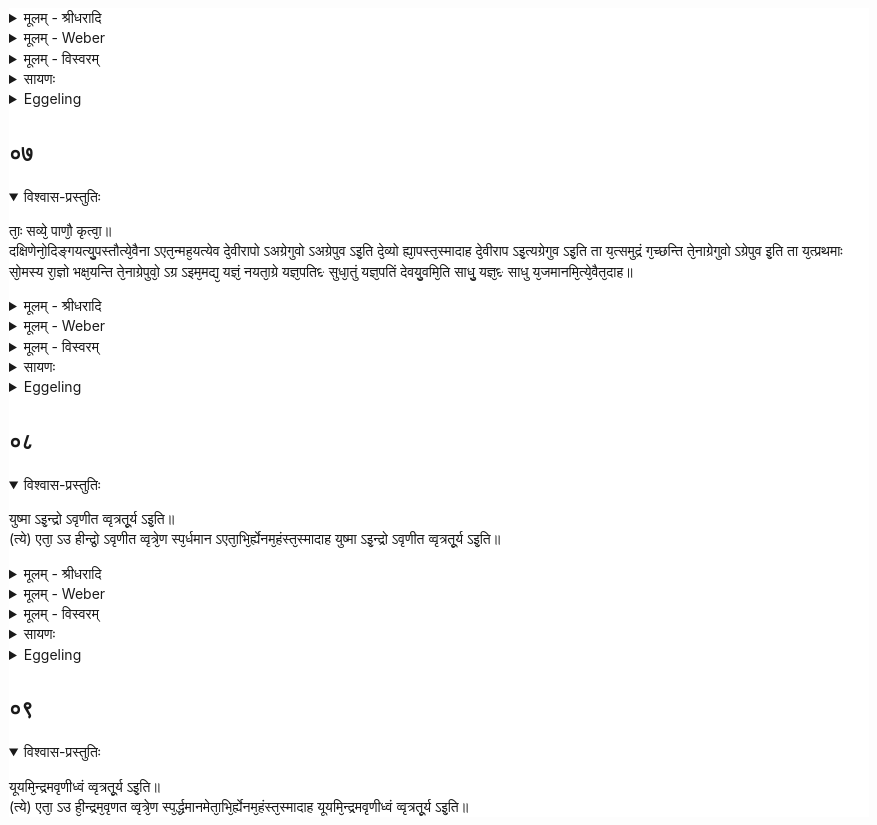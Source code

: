 <details><summary>मूलम् - श्रीधरादि</summary></details>

<details><summary>मूलम् - Weber</summary></details>

<details><summary>मूलम् - विस्वरम्</summary></details>

<details><summary>सायणः</summary></details>

<details><summary>Eggeling</summary></details>


## ०७


<details open><summary>विश्वास-प्रस्तुतिः</summary>

ताः᳘ सव्ये᳘ पाणौ᳘ कृत्वा᳘॥  
दक्षिणेनो᳘दिङ्गयत्यु᳘पस्तौत्ये᳘वैना ऽएत᳘न्मह᳘यत्येव दे᳘वीरापो ऽअग्रेगुवो ऽअग्रेपुव ऽइ᳘ति दे᳘व्यो ह्या᳘पस्त᳘स्मादाह दे᳘वीराप ऽइ᳘त्यग्रेगुव ऽइ᳘ति ता य᳘त्समुद्रं ग᳘च्छन्ति ते᳘नाग्रेगुवो ऽग्रेपुव इ᳘ति ता य᳘त्प्रथमाः सो᳘मस्य रा᳘ज्ञो भक्ष᳘यन्ति ते᳘नाग्रेपुवो᳘ ऽग्र ऽइम᳘मद्य᳘ यज्ञं᳘  नयता᳘ग्रे यज्ञ᳘पतिᳮ सुधा᳘तुं यज्ञ᳘पतिं देवयु᳘वमि᳘ति साधु᳘ यज्ञ᳘ᳮ साधु य᳘जमानमि᳘त्ये᳘वैत᳘दाह॥
</details>

<details><summary>मूलम् - श्रीधरादि</summary></details>

<details><summary>मूलम् - Weber</summary></details>

<details><summary>मूलम् - विस्वरम्</summary></details>

<details><summary>सायणः</summary></details>

<details><summary>Eggeling</summary></details>


## ०८


<details open><summary>विश्वास-प्रस्तुतिः</summary>

युष्मा ऽइ᳘न्द्रो ऽवृणीत व्वृत्रतू᳘र्य ऽइ᳘ति॥  
(त्ये) एता᳘ ऽउ हीन्द्रो᳘ ऽवृणीत व्वृत्रे᳘ण स्प᳘र्धमान ऽएता᳘भि᳘र्ह्येनम᳘हंस्त᳘स्मादाह युष्मा ऽइ᳘न्द्रो ऽवृणीत व्वृत्रतू᳘र्य ऽइ᳘ति॥
</details>

<details><summary>मूलम् - श्रीधरादि</summary></details>

<details><summary>मूलम् - Weber</summary></details>

<details><summary>मूलम् - विस्वरम्</summary></details>

<details><summary>सायणः</summary></details>

<details><summary>Eggeling</summary></details>


## ०९


<details open><summary>विश्वास-प्रस्तुतिः</summary>

यूयमि᳘न्द्रमवृणीध्वं व्वृत्रतू᳘र्य ऽइ᳘ति॥  
(त्ये) एता᳘ ऽउ ही᳘न्द्रम᳘वृणत व्वृत्रे᳘ण स्प᳘र्द्धमानमेता᳘भि᳘र्ह्येनम᳘हंस्त᳘स्मादाह यूयमि᳘न्द्रमवृणीध्वं व्वृत्रतू᳘र्य ऽइ᳘ति॥
</details>
